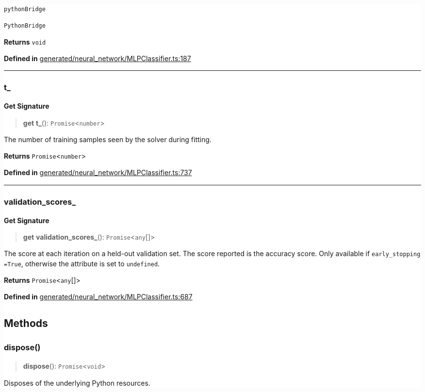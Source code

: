 `pythonBridge`

</td>
<td>

`PythonBridge`

</td>
</tr>
</tbody>
</table>

**Returns** `void`

**Defined in** [generated/neural\_network/MLPClassifier.ts:187](https://github.com/transitive-bullshit/scikit-learn-ts/blob/d136d90c5cb653f22204ec450ae61706606a5b96/packages/sklearn/src/generated/neural_network/MLPClassifier.ts#L187)

***

### t\_

**Get Signature**

> **get** **t\_**(): `Promise`\<`number`\>

The number of training samples seen by the solver during fitting.

**Returns** `Promise`\<`number`\>

**Defined in** [generated/neural\_network/MLPClassifier.ts:737](https://github.com/transitive-bullshit/scikit-learn-ts/blob/d136d90c5cb653f22204ec450ae61706606a5b96/packages/sklearn/src/generated/neural_network/MLPClassifier.ts#L737)

***

### validation\_scores\_

**Get Signature**

> **get** **validation\_scores\_**(): `Promise`\<`any`[]\>

The score at each iteration on a held-out validation set. The score reported is the accuracy score. Only available if `early_stopping=True`, otherwise the attribute is set to `undefined`.

**Returns** `Promise`\<`any`[]\>

**Defined in** [generated/neural\_network/MLPClassifier.ts:687](https://github.com/transitive-bullshit/scikit-learn-ts/blob/d136d90c5cb653f22204ec450ae61706606a5b96/packages/sklearn/src/generated/neural_network/MLPClassifier.ts#L687)

## Methods

### dispose()

> **dispose**(): `Promise`\<`void`\>

Disposes of the underlying Python resources.
